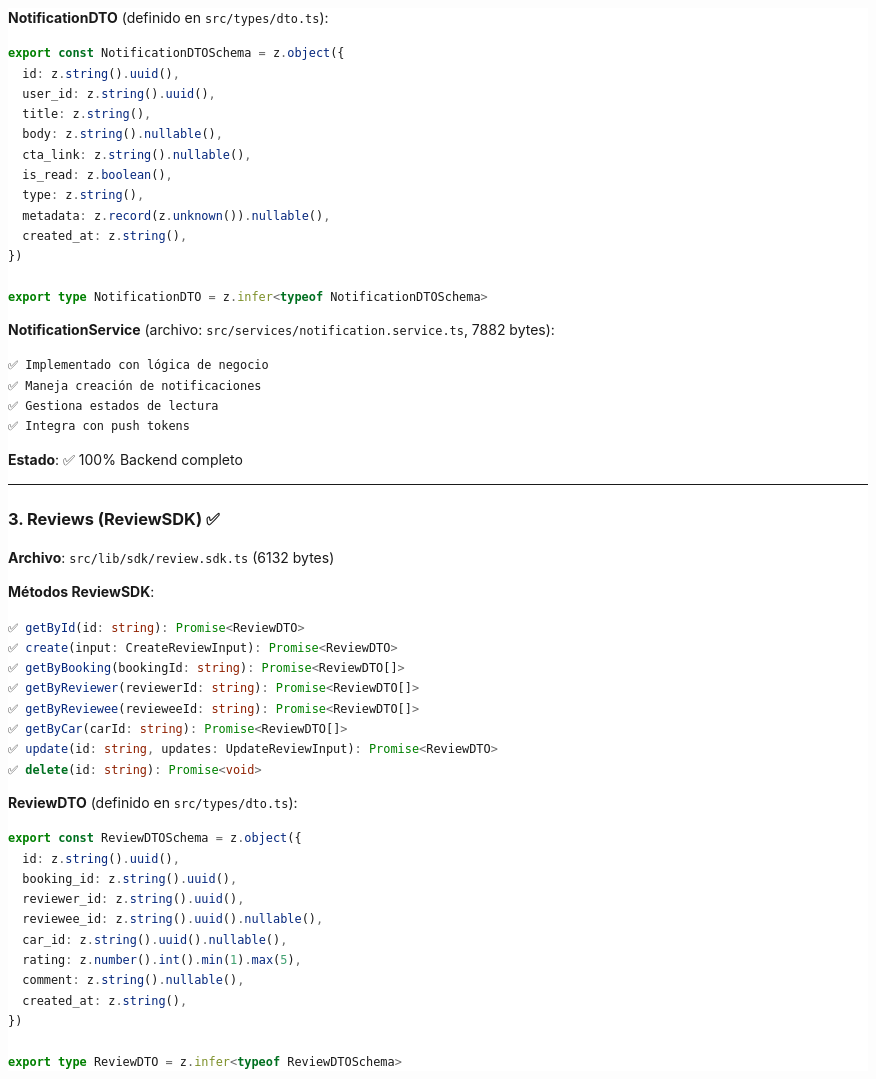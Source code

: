 **NotificationDTO** (definido en `src/types/dto.ts`):
```typescript
export const NotificationDTOSchema = z.object({
  id: z.string().uuid(),
  user_id: z.string().uuid(),
  title: z.string(),
  body: z.string().nullable(),
  cta_link: z.string().nullable(),
  is_read: z.boolean(),
  type: z.string(),
  metadata: z.record(z.unknown()).nullable(),
  created_at: z.string(),
})

export type NotificationDTO = z.infer<typeof NotificationDTOSchema>
```

**NotificationService** (archivo: `src/services/notification.service.ts`, 7882 bytes):
```typescript
✅ Implementado con lógica de negocio
✅ Maneja creación de notificaciones
✅ Gestiona estados de lectura
✅ Integra con push tokens
```

**Estado**: ✅ 100% Backend completo

---

### 3. Reviews (ReviewSDK) ✅

**Archivo**: `src/lib/sdk/review.sdk.ts` (6132 bytes)

**Métodos ReviewSDK**:
```typescript
✅ getById(id: string): Promise<ReviewDTO>
✅ create(input: CreateReviewInput): Promise<ReviewDTO>
✅ getByBooking(bookingId: string): Promise<ReviewDTO[]>
✅ getByReviewer(reviewerId: string): Promise<ReviewDTO[]>
✅ getByReviewee(revieweeId: string): Promise<ReviewDTO[]>
✅ getByCar(carId: string): Promise<ReviewDTO[]>
✅ update(id: string, updates: UpdateReviewInput): Promise<ReviewDTO>
✅ delete(id: string): Promise<void>
```

**ReviewDTO** (definido en `src/types/dto.ts`):
```typescript
export const ReviewDTOSchema = z.object({
  id: z.string().uuid(),
  booking_id: z.string().uuid(),
  reviewer_id: z.string().uuid(),
  reviewee_id: z.string().uuid().nullable(),
  car_id: z.string().uuid().nullable(),
  rating: z.number().int().min(1).max(5),
  comment: z.string().nullable(),
  created_at: z.string(),
})

export type ReviewDTO = z.infer<typeof ReviewDTOSchema>
```
